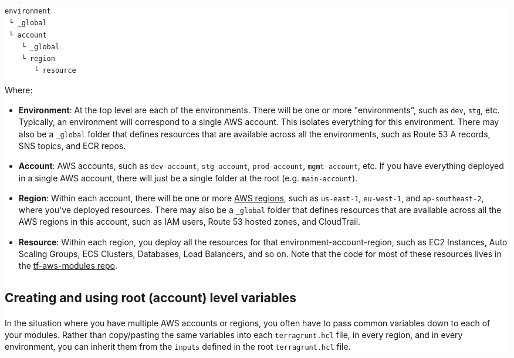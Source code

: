 ```
environment
 └ _global
 └ account
    └ _global
    └ region
       └ resource
```

Where:

* **Environment**: At the top level are each of the environments. There will be one or more "environments", such as `dev`, `stg`, etc. Typically,
  an environment will correspond to a single AWS account. This isolates everything for this environment. There may also be a `_global` folder
  that defines resources that are available across all the environments, such as Route 53 A records, SNS topics, and ECR repos.

* **Account**:  AWS accounts, such as `dev-account`, `stg-account`, `prod-account`, `mgmt-account`,
  etc. If you have everything deployed in a single AWS account, there will just be a single folder at the root (e.g.
  `main-account`).

* **Region**: Within each account, there will be one or more [AWS
  regions](http://docs.aws.amazon.com/AWSEC2/latest/UserGuide/using-regions-availability-zones.html), such as
  `us-east-1`, `eu-west-1`, and `ap-southeast-2`, where you've deployed resources. There may also be a `_global`
  folder that defines resources that are available across all the AWS regions in this account, such as IAM users,
  Route 53 hosted zones, and CloudTrail.


* **Resource**: Within each region, you deploy all the resources for that environment-account-region, such as EC2 Instances, Auto
  Scaling Groups, ECS Clusters, Databases, Load Balancers, and so on. Note that the code for most of these
  resources lives in the [tf-aws-modules repo](https://github.com/pnjlavtech/tf-aws-modules).

## Creating and using root (account) level variables

In the situation where you have multiple AWS accounts or regions, you often have to pass common variables down to each
of your modules. Rather than copy/pasting the same variables into each `terragrunt.hcl` file, in every region, and in
every environment, you can inherit them from the `inputs` defined in the root `terragrunt.hcl` file.
